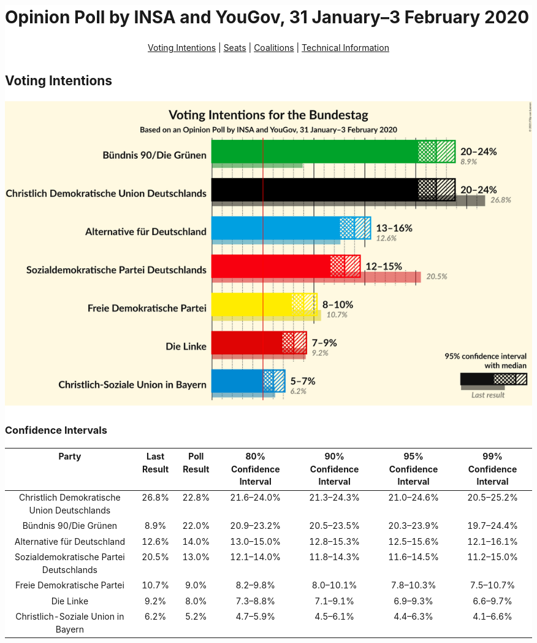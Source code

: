 # Opinion Poll by INSA and YouGov, 31 January–3 February 2020

<p align="center"><a href="#voting-intentions">Voting Intentions</a> | <a href="#seats">Seats</a> | <a href="#coalitions">Coalitions</a> | <a href="#technical-information">Technical Information</a></p>

## Voting Intentions

![Graph with voting intentions not yet produced](2020-02-03-INSAandYouGov.png "Voting Intentions")

### Confidence Intervals

| Party | Last Result | Poll Result | 80% Confidence Interval | 90% Confidence Interval | 95% Confidence Interval | 99% Confidence Interval |
|:-----:|:-----------:|:-----------:|:-----------------------:|:-----------------------:|:-----------------------:|:-----------------------:|
| Christlich Demokratische Union Deutschlands | 26.8% | 22.8% | 21.6–24.0% |21.3–24.3% |21.0–24.6% |20.5–25.2% |
| Bündnis 90/Die Grünen | 8.9% | 22.0% | 20.9–23.2% |20.5–23.5% |20.3–23.9% |19.7–24.4% |
| Alternative für Deutschland | 12.6% | 14.0% | 13.0–15.0% |12.8–15.3% |12.5–15.6% |12.1–16.1% |
| Sozialdemokratische Partei Deutschlands | 20.5% | 13.0% | 12.1–14.0% |11.8–14.3% |11.6–14.5% |11.2–15.0% |
| Freie Demokratische Partei | 10.7% | 9.0% | 8.2–9.8% |8.0–10.1% |7.8–10.3% |7.5–10.7% |
| Die Linke | 9.2% | 8.0% | 7.3–8.8% |7.1–9.1% |6.9–9.3% |6.6–9.7% |
| Christlich-Soziale Union in Bayern | 6.2% | 5.2% | 4.7–5.9% |4.5–6.1% |4.4–6.3% |4.1–6.6% |

